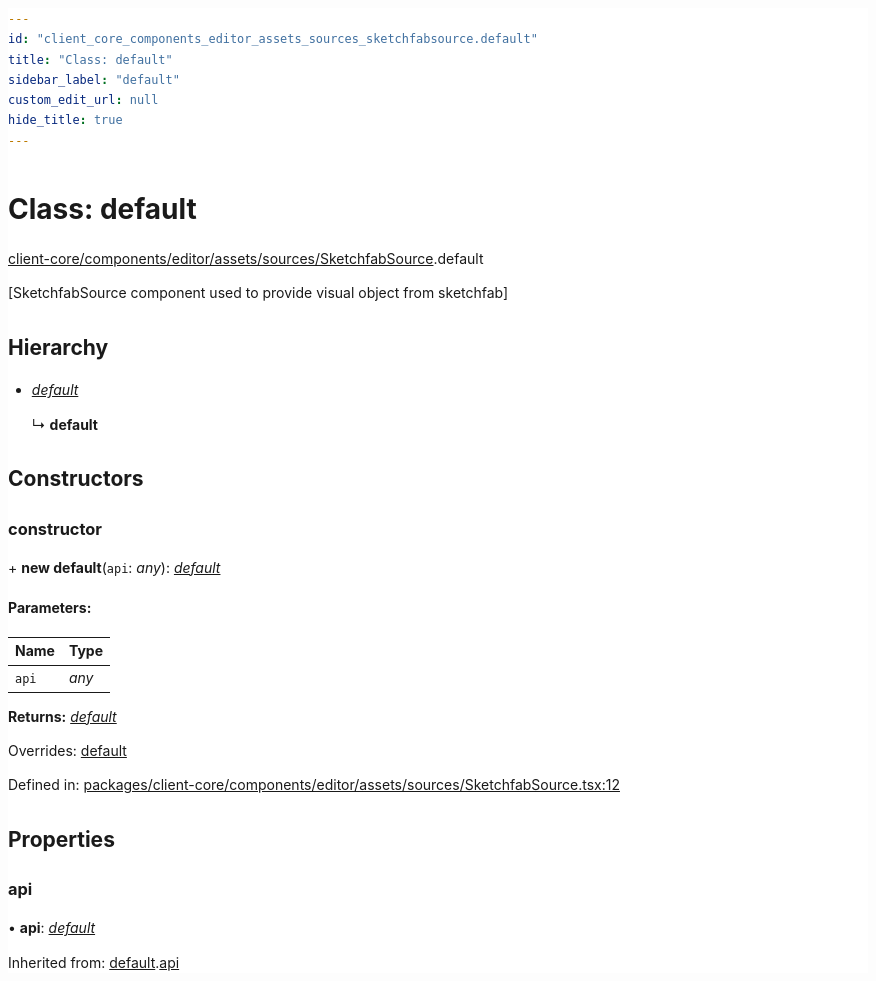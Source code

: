 ```yaml
---
id: "client_core_components_editor_assets_sources_sketchfabsource.default"
title: "Class: default"
sidebar_label: "default"
custom_edit_url: null
hide_title: true
---
```


# Class: default

[client-core/components/editor/assets/sources/SketchfabSource](../modules/client_core_components_editor_assets_sources_sketchfabsource.md).default

[SketchfabSource component used to provide visual object from sketchfab]

## Hierarchy

* [*default*](client_core_components_editor_assets_modelmediasource.default.md)

  ↳ **default**

## Constructors

### constructor

\+ **new default**(`api`: *any*): [*default*](client_core_components_editor_assets_sources_sketchfabsource.default.md)

#### Parameters:

Name | Type |
:------ | :------ |
`api` | *any* |

**Returns:** [*default*](client_core_components_editor_assets_sources_sketchfabsource.default.md)

Overrides: [default](client_core_components_editor_assets_modelmediasource.default.md)

Defined in: [packages/client-core/components/editor/assets/sources/SketchfabSource.tsx:12](https://github.com/xr3ngine/xr3ngine/blob/5c3dcaef1/packages/client-core/components/editor/assets/sources/SketchfabSource.tsx#L12)

## Properties

### api

• **api**: [*default*](client_core_components_editor_api.default.md)

Inherited from: [default](client_core_components_editor_assets_modelmediasource.default.md).[api](client_core_components_editor_assets_modelmediasource.default.md#api)
